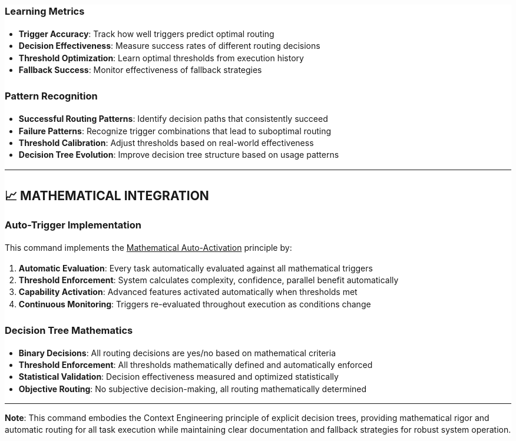 ### **Learning Metrics**
- **Trigger Accuracy**: Track how well triggers predict optimal routing
- **Decision Effectiveness**: Measure success rates of different routing decisions
- **Threshold Optimization**: Learn optimal thresholds from execution history
- **Fallback Success**: Monitor effectiveness of fallback strategies

### **Pattern Recognition**
- **Successful Routing Patterns**: Identify decision paths that consistently succeed
- **Failure Patterns**: Recognize trigger combinations that lead to suboptimal routing
- **Threshold Calibration**: Adjust thresholds based on real-world effectiveness
- **Decision Tree Evolution**: Improve decision tree structure based on usage patterns

---

## 📈 **MATHEMATICAL INTEGRATION**

### **Auto-Trigger Implementation**
This command implements the [Mathematical Auto-Activation](#5-mathematical-auto-activation) principle by:

1. **Automatic Evaluation**: Every task automatically evaluated against all mathematical triggers
2. **Threshold Enforcement**: System calculates complexity, confidence, parallel benefit automatically
3. **Capability Activation**: Advanced features activated automatically when thresholds met
4. **Continuous Monitoring**: Triggers re-evaluated throughout execution as conditions change

### **Decision Tree Mathematics**
- **Binary Decisions**: All routing decisions are yes/no based on mathematical criteria
- **Threshold Enforcement**: All thresholds mathematically defined and automatically enforced
- **Statistical Validation**: Decision effectiveness measured and optimized statistically
- **Objective Routing**: No subjective decision-making, all routing mathematically determined

---

**Note**: This command embodies the Context Engineering principle of explicit decision trees, providing mathematical rigor and automatic routing for all task execution while maintaining clear documentation and fallback strategies for robust system operation.